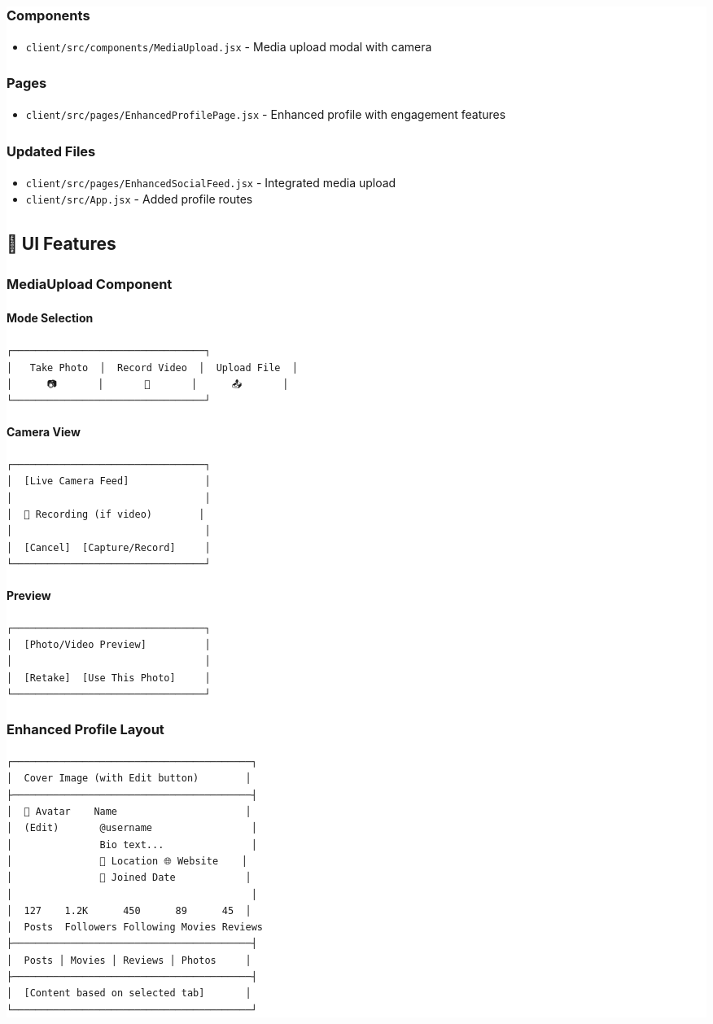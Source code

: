 ### Components
- `client/src/components/MediaUpload.jsx` - Media upload modal with camera

### Pages
- `client/src/pages/EnhancedProfilePage.jsx` - Enhanced profile with engagement features

### Updated Files
- `client/src/pages/EnhancedSocialFeed.jsx` - Integrated media upload
- `client/src/App.jsx` - Added profile routes

## 🎨 UI Features

### MediaUpload Component

#### Mode Selection
```
┌─────────────────────────────────┐
│   Take Photo  │  Record Video  │  Upload File  │
│      📷       │       🎥       │      📤       │
└─────────────────────────────────┘
```

#### Camera View
```
┌─────────────────────────────────┐
│  [Live Camera Feed]             │
│                                 │
│  🔴 Recording (if video)        │
│                                 │
│  [Cancel]  [Capture/Record]     │
└─────────────────────────────────┘
```

#### Preview
```
┌─────────────────────────────────┐
│  [Photo/Video Preview]          │
│                                 │
│  [Retake]  [Use This Photo]     │
└─────────────────────────────────┘
```

### Enhanced Profile Layout

```
┌─────────────────────────────────────────┐
│  Cover Image (with Edit button)        │
├─────────────────────────────────────────┤
│  👤 Avatar    Name                      │
│  (Edit)       @username                 │
│               Bio text...               │
│               📍 Location 🌐 Website    │
│               📅 Joined Date            │
│                                         │
│  127    1.2K      450      89      45  │
│  Posts  Followers Following Movies Reviews
├─────────────────────────────────────────┤
│  Posts │ Movies │ Reviews │ Photos     │
├─────────────────────────────────────────┤
│  [Content based on selected tab]       │
└─────────────────────────────────────────┘
```
